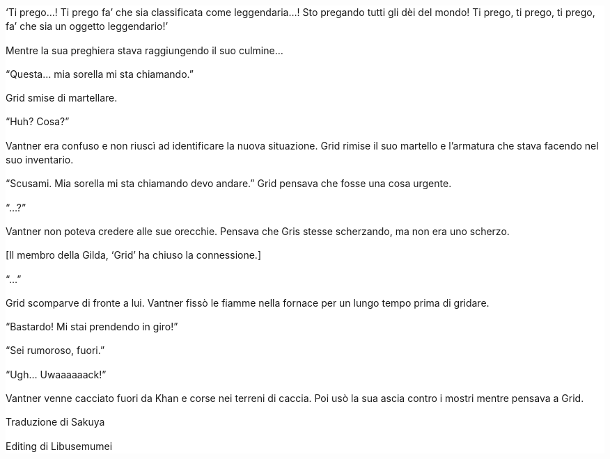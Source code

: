 
‘Ti prego…! Ti prego fa’ che sia classificata come leggendaria…! Sto pregando tutti gli dèi del mondo! Ti prego, ti prego, ti prego, fa’ che sia un oggetto leggendario!’


Mentre la sua preghiera stava raggiungendo il suo culmine…


“Questa… mia sorella mi sta chiamando.”


Grid smise di martellare.


“Huh? Cosa?”


Vantner era confuso e non riuscì ad identificare la nuova situazione. Grid rimise il suo martello e l’armatura che stava facendo nel suo inventario.


“Scusami. Mia sorella mi sta chiamando devo andare.” Grid pensava che fosse una cosa urgente. 


“…?”


Vantner non poteva credere alle sue orecchie. Pensava che Gris stesse scherzando, ma non era uno scherzo. 






[Il membro della Gilda, ‘Grid’ ha chiuso la connessione.]






“…”


Grid scomparve di fronte a lui. Vantner fissò le fiamme nella fornace per un lungo tempo prima di gridare.


“Bastardo! Mi stai prendendo in giro!”


“Sei rumoroso, fuori.”


“Ugh… Uwaaaaaack!”


Vantner venne cacciato fuori da Khan e corse nei terreni di caccia. Poi usò la sua ascia contro i mostri mentre pensava a Grid. 






Traduzione di Sakuya


Editing di Libusemumei
                                


                                



